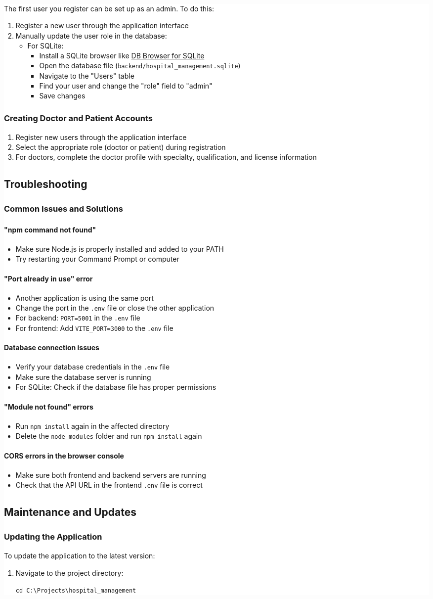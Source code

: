 The first user you register can be set up as an admin. To do this:

1. Register a new user through the application interface
2. Manually update the user role in the database:
   - For SQLite:
     - Install a SQLite browser like [DB Browser for SQLite](https://sqlitebrowser.org/dl/)
     - Open the database file (`backend/hospital_management.sqlite`)
     - Navigate to the "Users" table
     - Find your user and change the "role" field to "admin"
     - Save changes

### Creating Doctor and Patient Accounts

1. Register new users through the application interface
2. Select the appropriate role (doctor or patient) during registration
3. For doctors, complete the doctor profile with specialty, qualification, and license information

## Troubleshooting

### Common Issues and Solutions

#### "npm command not found"
- Make sure Node.js is properly installed and added to your PATH
- Try restarting your Command Prompt or computer

#### "Port already in use" error
- Another application is using the same port
- Change the port in the `.env` file or close the other application
- For backend: `PORT=5001` in the `.env` file
- For frontend: Add `VITE_PORT=3000` to the `.env` file

#### Database connection issues
- Verify your database credentials in the `.env` file
- Make sure the database server is running
- For SQLite: Check if the database file has proper permissions

#### "Module not found" errors
- Run `npm install` again in the affected directory
- Delete the `node_modules` folder and run `npm install` again

#### CORS errors in the browser console
- Make sure both frontend and backend servers are running
- Check that the API URL in the frontend `.env` file is correct

## Maintenance and Updates

### Updating the Application

To update the application to the latest version:

1. Navigate to the project directory:
   ```
   cd C:\Projects\hospital_management
   ```
